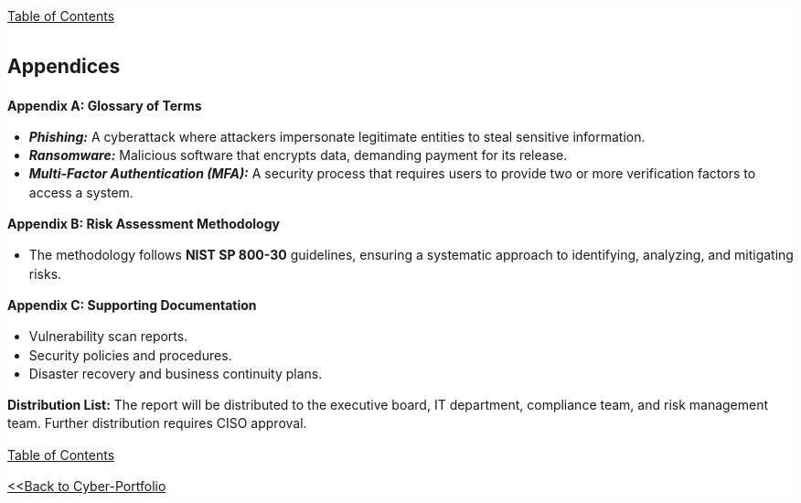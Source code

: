 <a href="https://github.com/dimi901/NIST-Risk-Assessment/blob/main/README.md#table-of-contents">Table of Contents</a>

## Appendices

**Appendix A: Glossary of Terms**

- ***Phishing:*** A cyberattack where attackers impersonate legitimate entities to steal sensitive information.
- ***Ransomware:*** Malicious software that encrypts data, demanding payment for its release.
- ***Multi-Factor Authentication (MFA):*** A security process that requires users to provide two or more verification factors to access a system.

**Appendix B: Risk Assessment Methodology**

- The methodology follows **NIST SP 800-30** guidelines, ensuring a systematic approach to identifying, analyzing, and mitigating risks.

**Appendix C: Supporting Documentation**

- Vulnerability scan reports.
- Security policies and procedures.
- Disaster recovery and business continuity plans.

**Distribution List:** The report will be distributed to the executive board, IT department, compliance team, and risk management team. Further distribution requires CISO approval.

<a href="https://github.com/dimi901/NIST-Risk-Assessment/blob/main/README.md#table-of-contents">Table of Contents</a>

<a href="https://github.com/dimi901/Cyber-Portfolio"><<Back to Cyber-Portfolio</a>
